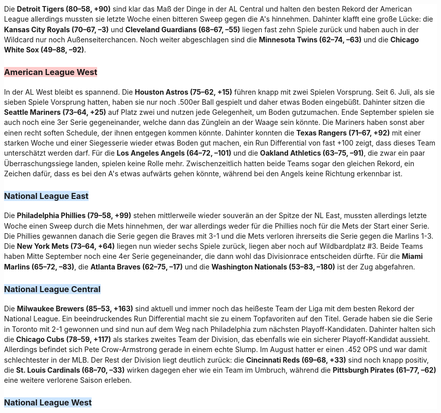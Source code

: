 Die **Detroit Tigers (80–58, +90)** sind klar das Maß der Dinge in der AL Central und halten den besten Rekord der American League allerdings mussten sie letzte Woche einen bitteren Sweep gegen die A's hinnehmen. Dahinter klafft eine große Lücke: die **Kansas City Royals (70–67, –3)** und **Cleveland Guardians (68–67, –55)** liegen fast zehn Spiele zurück und haben auch in der Wildcard nur noch Außenseiterchancen. Noch weiter abgeschlagen sind die **Minnesota Twins (62–74, –63)** und die **Chicago White Sox (49–88, –92)**.

### <span style=background-color:#ffcccc>American League West</span>

In der AL West bleibt es spannend. Die **Houston Astros (75–62, +15)** führen knapp mit zwei Spielen Vorsprung. Seit 6. Juli, als sie sieben Spiele Vorsprung hatten, haben sie nur noch .500er Ball gespielt und daher etwas Boden eingebüßt. Dahinter sitzen die **Seattle Mariners (73–64, +25)** auf Platz zwei und nutzen jede Gelegenheit, um Boden gutzumachen. Ende September spielen sie auch noch eine 3er Serie gegeneinander, welche dann das Zünglein an der Waage sein könnte. Die Mariners haben sonst aber einen recht soften Schedule, der ihnen entgegen kommen könnte. Dahinter konnten die **Texas Rangers (71–67, +92)** mit einer starken Woche und einer Siegesserie wieder etwas Boden gut machen, ein Run Differential von fast +100 zeigt, dass dieses Team unterschätzt werden darf. Für die **Los Angeles Angels (64–72, –101)** und die **Oakland Athletics (63–75, –91)**, die zwar ein paar Überraschungssiege landen, spielen keine Rolle mehr. Zwischenzeitlich hatten beide Teams sogar den gleichen Rekord, ein Zeichen dafür, dass es bei den A's etwas aufwärts gehen könnte, während bei den Angels keine Richtung erkennbar ist.

### <span style=background-color:#cce5ff>National League East</span>

Die **Philadelphia Phillies (79–58, +99)** stehen mittlerweile wieder souverän an der Spitze der NL East, mussten allerdings letzte Woche einen Sweep durch die Mets hinnehmen, der war allerdings weder für die Phillies noch für die Mets der Start einer Serie. Die Phillies gewannen danach die Serie gegen die Braves mit 3-1 und die Mets verloren ihrerseits die Serie gegen die Marlins 1-3.  Die **New York Mets (73–64, +64)** liegen nun wieder sechs Spiele zurück, liegen aber noch auf Wildbardplatz #3. Beide Teams haben Mitte September noch eine 4er Serie gegeneinander, die dann wohl das Divisionrace entscheiden dürfte. Für die **Miami Marlins (65–72, –83)**, die **Atlanta Braves (62–75, –17)** und die **Washington Nationals (53–83, –180)** ist der Zug abgefahren.

### <span style=background-color:#cce5ff>National League Central</span>

Die **Milwaukee Brewers (85–53, +163)** sind aktuell und immer noch das heißeste Team der Liga mit dem besten Rekord der National League. Ein beeindruckendes Run Differential macht sie zu einem Topfavoriten auf den Titel. Gerade haben sie die Serie in Toronto mit 2-1 gewonnen und sind nun auf dem Weg nach Philadelphia zum nächsten Playoff-Kandidaten. Dahinter halten sich die **Chicago Cubs (78–59, +117)** als starkes zweites Team der Division, das ebenfalls wie ein sicherer Playoff-Kandidat aussieht. Allerdings befindet sich Pete Crow-Armstrong gerade in einem echte Slump. Im August hatter er einen .452 OPS und war damit schlechtester in der MLB. Der Rest der Division liegt deutlich zurück: die **Cincinnati Reds (69–68, +33)** sind noch knapp positiv, die **St. Louis Cardinals (68–70, –33)** wirken dagegen eher wie ein Team im Umbruch, während die **Pittsburgh Pirates (61–77, –62)** eine weitere verlorene Saison erleben. 

### <span style=background-color:#cce5ff>National League West</span>
